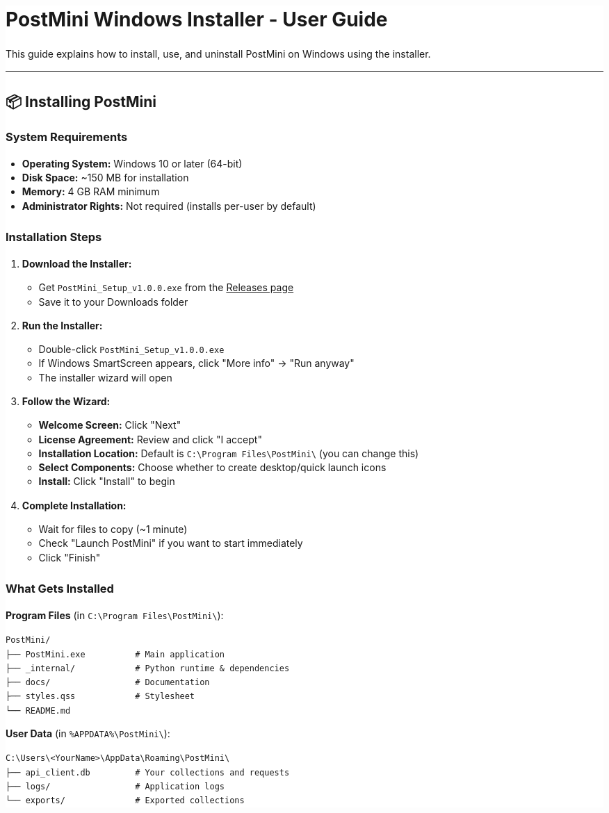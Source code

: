 # PostMini Windows Installer - User Guide

This guide explains how to install, use, and uninstall PostMini on Windows using the installer.

---

## 📦 Installing PostMini

### System Requirements

- **Operating System:** Windows 10 or later (64-bit)
- **Disk Space:** ~150 MB for installation
- **Memory:** 4 GB RAM minimum
- **Administrator Rights:** Not required (installs per-user by default)

### Installation Steps

1. **Download the Installer:**
   - Get `PostMini_Setup_v1.0.0.exe` from the [Releases page](https://github.com/yourusername/postmini/releases)
   - Save it to your Downloads folder

2. **Run the Installer:**
   - Double-click `PostMini_Setup_v1.0.0.exe`
   - If Windows SmartScreen appears, click "More info" → "Run anyway"
   - The installer wizard will open

3. **Follow the Wizard:**
   - **Welcome Screen:** Click "Next"
   - **License Agreement:** Review and click "I accept"
   - **Installation Location:** Default is `C:\Program Files\PostMini\` (you can change this)
   - **Select Components:** Choose whether to create desktop/quick launch icons
   - **Install:** Click "Install" to begin

4. **Complete Installation:**
   - Wait for files to copy (~1 minute)
   - Check "Launch PostMini" if you want to start immediately
   - Click "Finish"

### What Gets Installed

**Program Files** (in `C:\Program Files\PostMini\`):
```
PostMini/
├── PostMini.exe          # Main application
├── _internal/            # Python runtime & dependencies
├── docs/                 # Documentation
├── styles.qss            # Stylesheet
└── README.md
```

**User Data** (in `%APPDATA%\PostMini\`):
```
C:\Users\<YourName>\AppData\Roaming\PostMini\
├── api_client.db         # Your collections and requests
├── logs/                 # Application logs
└── exports/              # Exported collections
```
